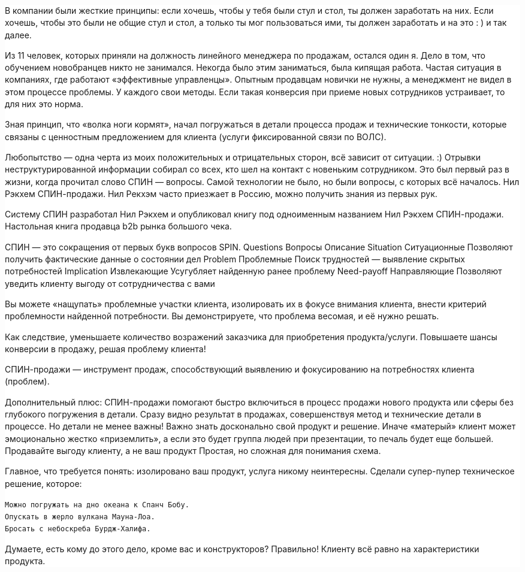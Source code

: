 В компании были жесткие принципы: если хочешь, чтобы у тебя были стул и стол, ты должен заработать на них. Если хочешь, чтобы это были не общие стул и стол, а только ты мог пользоваться ими, ты должен заработать и на это : ) и так далее.

Из 11 человек, которых приняли на должность линейного менеджера по продажам, остался один я. Дело в том, что обучением новобранцев никто не занимался. Некогда было этим заниматься, была кипящая работа. Частая ситуация в компаниях, где работают «эффективные управленцы». Опытным продавцам новички не нужны, а менеджмент не видел в этом процессе проблемы. У каждого свои методы. Если такая конверсия при приеме новых сотрудников устраивает, то для них это норма.

Зная принцип, что «волка ноги кормят», начал погружаться в детали процесса продаж и технические тонкости, которые связаны с ценностным предложением для клиента (услуги фиксированной связи по ВОЛС).

Любопытство — одна черта из моих положительных и отрицательных сторон, всё зависит от ситуации. :) Отрывки неструктурированной информации собирал со всех, кто шел на контакт с новеньким сотрудником. Это был первый раз в жизни, когда прочитал слово СПИН — вопросы. Самой технологии не было, но были вопросы, с которых всё началось.
Нил Рэкхем СПИН-продажи. Нил Рекхэм часто приезжает в Россию, можно получить знания из первых рук.

Систему СПИН разработал Нил Рэкхем и опубликовал книгу под одноименным названием Нил Рэкхем СПИН-продажи. Настольная книга продавца b2b рынка большого чека.

СПИН — это сокращения от первых букв вопросов SPIN.
Questions 	Вопросы 	Описание
Situation 	Ситуационные 	Позволяют получить фактические данные о состоянии дел
Problem 	Проблемные 	Поиск трудностей — выявление скрытых потребностей
Implication 	Извлекающие 	Усугубляет найденную ранее проблему
Need-payoff 	Направляющие 	Позволяют уведить клиенту выгоду от сотрудничества с вами

Вы можете «нащупать» проблемные участки клиента, изолировать их в фокусе внимания клиента, внести критерий проблемности найденной потребности. Вы демонстрируете, что проблема весомая, и её нужно решать.

Как следствие, уменьшаете количество возражений заказчика для приобретения продукта/услуги. Повышаете шансы конверсии в продажу, решая проблему клиента!

СПИН-продажи — инструмент продаж, способствующий выявлению и фокусированию на потребностях клиента (проблем).

Дополнительный плюс: СПИН-продажи помогают быстро включиться в процесс продажи нового продукта или сферы без глубокого погружения в детали. Сразу видно результат в продажах, совершенствуя метод и технические детали в процессе. Но детали не менее важны! Важно знать досконально свой продукт и решение. Иначе «матерый» клиент может эмоционально жестко «приземлить», а если это будет группа людей при презентации, то печаль будет еще большей.
Продавайте выгоду клиенту, а не ваш продукт
Простая, но сложная для понимания схема.

Главное, что требуется понять: изолировано ваш продукт, услуга никому неинтересны. Сделали супер-пупер техническое решение, которое:

    Можно погружать на дно океана к Спанч Бобу.
    Опускать в жерло вулкана Мауна-Лоа.
    Бросать с небоскреба Бурдж-Халифа.

Думаете, есть кому до этого дело, кроме вас и конструкторов? Правильно! Клиенту всё равно на характеристики продукта.
